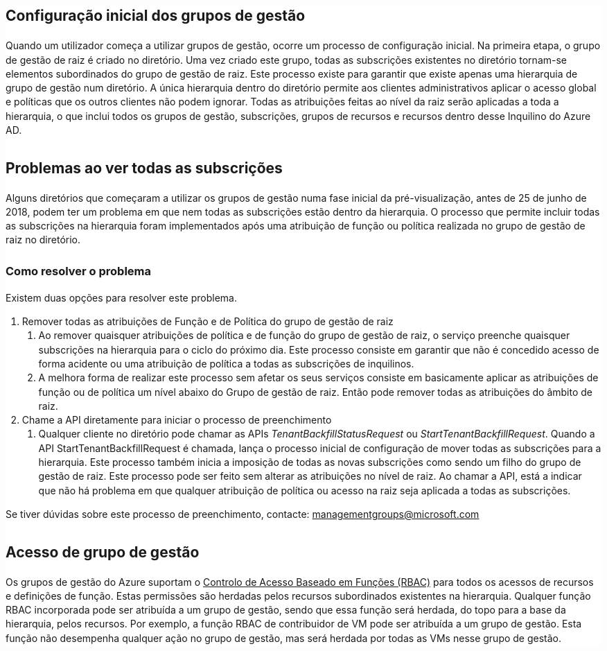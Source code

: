 ## <a name="initial-setup-of-management-groups"></a>Configuração inicial dos grupos de gestão

Quando um utilizador começa a utilizar grupos de gestão, ocorre um processo de configuração inicial. Na primeira etapa, o grupo de gestão de raiz é criado no diretório. Uma vez criado este grupo, todas as subscrições existentes no diretório tornam-se elementos subordinados do grupo de gestão de raiz. Este processo existe para garantir que existe apenas uma hierarquia de grupo de gestão num diretório. A única hierarquia dentro do diretório permite aos clientes administrativos aplicar o acesso global e políticas que os outros clientes não podem ignorar. Todas as atribuições feitas ao nível da raiz serão aplicadas a toda a hierarquia, o que inclui todos os grupos de gestão, subscrições, grupos de recursos e recursos dentro desse Inquilino do Azure AD.

## <a name="trouble-seeing-all-subscriptions"></a>Problemas ao ver todas as subscrições

Alguns diretórios que começaram a utilizar os grupos de gestão numa fase inicial da pré-visualização, antes de 25 de junho de 2018, podem ter um problema em que nem todas as subscrições estão dentro da hierarquia. O processo que permite incluir todas as subscrições na hierarquia foram implementados após uma atribuição de função ou política realizada no grupo de gestão de raiz no diretório. 

### <a name="how-to-resolve-the-issue"></a>Como resolver o problema

Existem duas opções para resolver este problema.

1. Remover todas as atribuições de Função e de Política do grupo de gestão de raiz
   1. Ao remover quaisquer atribuições de política e de função do grupo de gestão de raiz, o serviço preenche quaisquer subscrições na hierarquia para o ciclo do próximo dia.  Este processo consiste em garantir que não é concedido acesso de forma acidente ou uma atribuição de política a todas as subscrições de inquilinos.
   1. A melhora forma de realizar este processo sem afetar os seus serviços consiste em basicamente aplicar as atribuições de função ou de política um nível abaixo do Grupo de gestão de raiz. Então pode remover todas as atribuições do âmbito de raiz.
1. Chame a API diretamente para iniciar o processo de preenchimento
   1. Qualquer cliente no diretório pode chamar as APIs *TenantBackfillStatusRequest* ou *StartTenantBackfillRequest*. Quando a API StartTenantBackfillRequest é chamada, lança o processo inicial de configuração de mover todas as subscrições para a hierarquia. Este processo também inicia a imposição de todas as novas subscrições como sendo um filho do grupo de gestão de raiz. Este processo pode ser feito sem alterar as atribuições no nível de raiz. Ao chamar a API, está a indicar que não há problema em que qualquer atribuição de política ou acesso na raiz seja aplicada a todas as subscrições.

Se tiver dúvidas sobre este processo de preenchimento, contacte: managementgroups@microsoft.com  
  
## <a name="management-group-access"></a>Acesso de grupo de gestão

Os grupos de gestão do Azure suportam o [Controlo de Acesso Baseado em Funções (RBAC)](../../role-based-access-control/overview.md) para todos os acessos de recursos e definições de função.
Estas permissões são herdadas pelos recursos subordinados existentes na hierarquia. Qualquer função RBAC incorporada pode ser atribuída a um grupo de gestão, sendo que essa função será herdada, do topo para a base da hierarquia, pelos recursos.
Por exemplo, a função RBAC de contribuidor de VM pode ser atribuída a um grupo de gestão. Esta função não desempenha qualquer ação no grupo de gestão, mas será herdada por todas as VMs nesse grupo de gestão.
